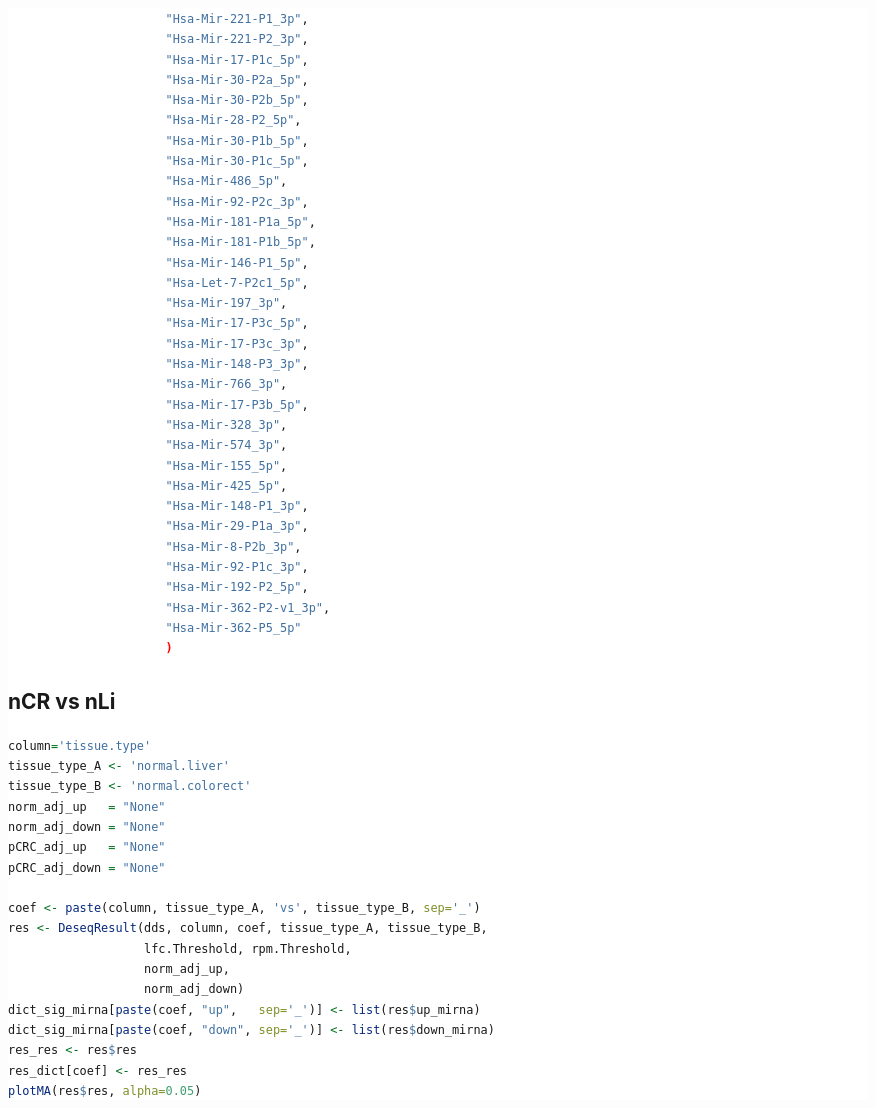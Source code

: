 ``` r
                      "Hsa-Mir-221-P1_3p",
                      "Hsa-Mir-221-P2_3p",
                      "Hsa-Mir-17-P1c_5p",
                      "Hsa-Mir-30-P2a_5p",
                      "Hsa-Mir-30-P2b_5p",
                      "Hsa-Mir-28-P2_5p",
                      "Hsa-Mir-30-P1b_5p",
                      "Hsa-Mir-30-P1c_5p",
                      "Hsa-Mir-486_5p",
                      "Hsa-Mir-92-P2c_3p",
                      "Hsa-Mir-181-P1a_5p",
                      "Hsa-Mir-181-P1b_5p",
                      "Hsa-Mir-146-P1_5p",
                      "Hsa-Let-7-P2c1_5p",
                      "Hsa-Mir-197_3p",
                      "Hsa-Mir-17-P3c_5p",
                      "Hsa-Mir-17-P3c_3p",
                      "Hsa-Mir-148-P3_3p",
                      "Hsa-Mir-766_3p",
                      "Hsa-Mir-17-P3b_5p",
                      "Hsa-Mir-328_3p",
                      "Hsa-Mir-574_3p",
                      "Hsa-Mir-155_5p",
                      "Hsa-Mir-425_5p",
                      "Hsa-Mir-148-P1_3p",
                      "Hsa-Mir-29-P1a_3p",
                      "Hsa-Mir-8-P2b_3p",
                      "Hsa-Mir-92-P1c_3p",
                      "Hsa-Mir-192-P2_5p",
                      "Hsa-Mir-362-P2-v1_3p",
                      "Hsa-Mir-362-P5_5p"
                      )
```

## nCR vs nLi

``` r
column='tissue.type'
tissue_type_A <- 'normal.liver'
tissue_type_B <- 'normal.colorect'
norm_adj_up   = "None"
norm_adj_down = "None"
pCRC_adj_up   = "None"
pCRC_adj_down = "None"

coef <- paste(column, tissue_type_A, 'vs', tissue_type_B, sep='_')
res <- DeseqResult(dds, column, coef, tissue_type_A, tissue_type_B,
                   lfc.Threshold, rpm.Threshold,
                   norm_adj_up,
                   norm_adj_down)
dict_sig_mirna[paste(coef, "up",   sep='_')] <- list(res$up_mirna)
dict_sig_mirna[paste(coef, "down", sep='_')] <- list(res$down_mirna)
res_res <- res$res
res_dict[coef] <- res_res
plotMA(res$res, alpha=0.05)
```
